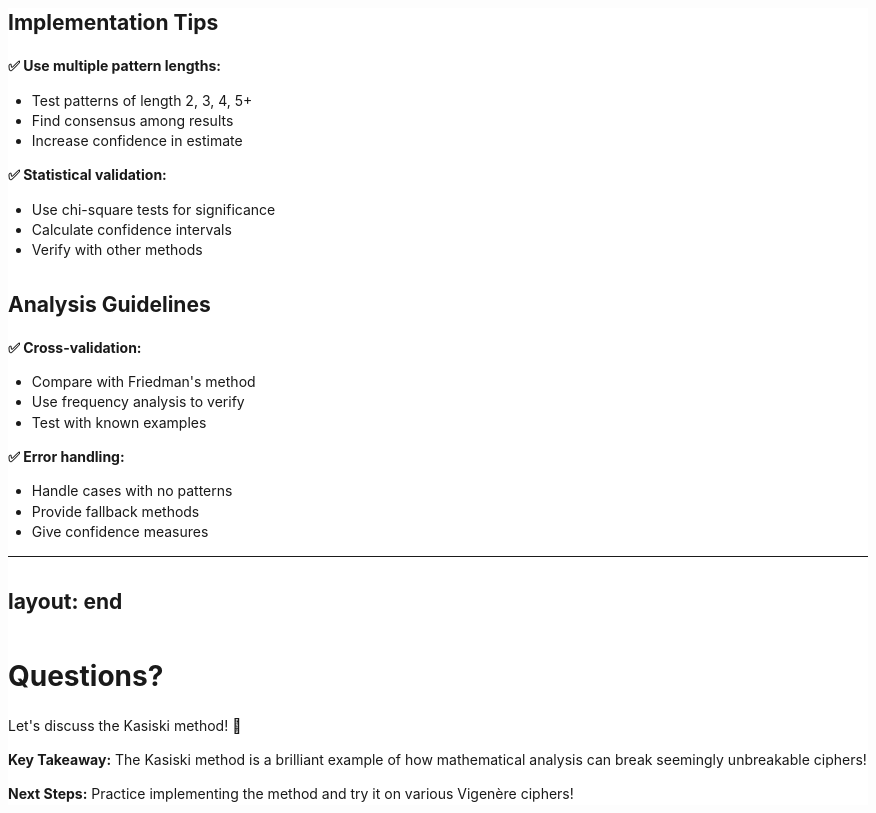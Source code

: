 ## Implementation Tips
**✅ Use multiple pattern lengths:**
- Test patterns of length 2, 3, 4, 5+
- Find consensus among results
- Increase confidence in estimate

**✅ Statistical validation:**
- Use chi-square tests for significance
- Calculate confidence intervals
- Verify with other methods

</div>

<div>

## Analysis Guidelines
**✅ Cross-validation:**
- Compare with Friedman's method
- Use frequency analysis to verify
- Test with known examples

**✅ Error handling:**
- Handle cases with no patterns
- Provide fallback methods
- Give confidence measures

</div>

</div>

---
layout: end
---

# Questions?

<div class="pt-6">
  <span class="px-2 py-1 rounded cursor-pointer" hover="bg-white bg-opacity-10">
    Let's discuss the Kasiski method! 💬
  </span>
</div>

<div class="mt-4 text-sm text-gray-600">
<p><strong>Key Takeaway:</strong> The Kasiski method is a brilliant example of how mathematical analysis can break seemingly unbreakable ciphers!</p>
<p><strong>Next Steps:</strong> Practice implementing the method and try it on various Vigenère ciphers!</p>
</div>
